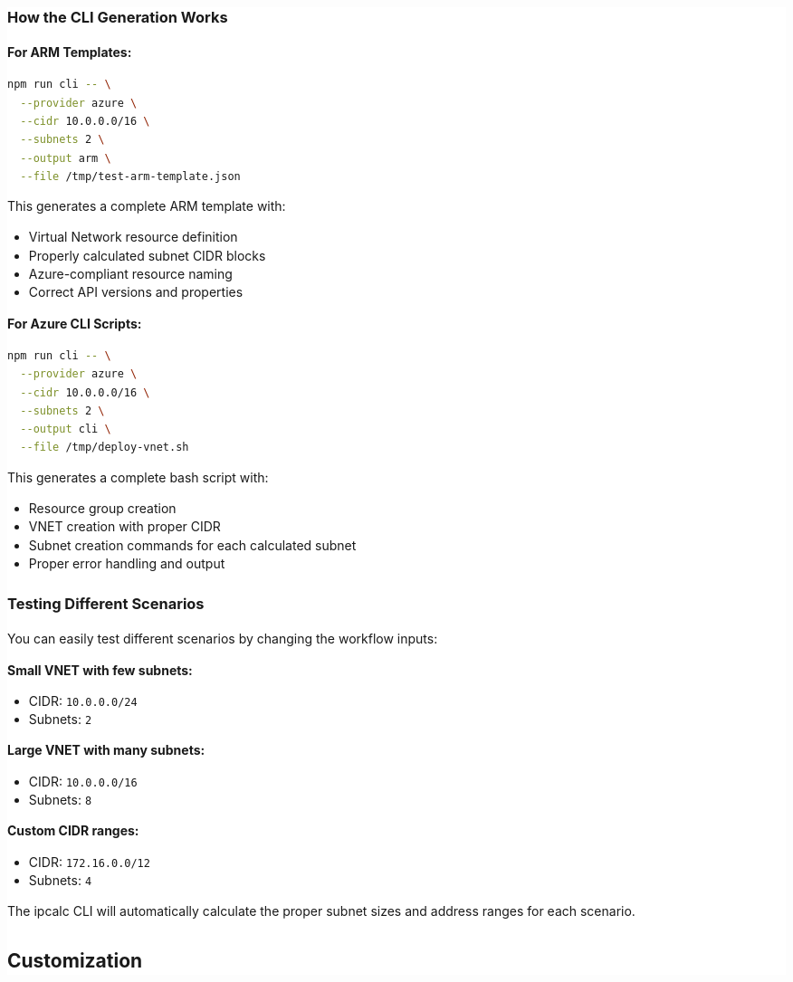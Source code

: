 ### How the CLI Generation Works

**For ARM Templates:**
```bash
npm run cli -- \
  --provider azure \
  --cidr 10.0.0.0/16 \
  --subnets 2 \
  --output arm \
  --file /tmp/test-arm-template.json
```

This generates a complete ARM template with:
- Virtual Network resource definition
- Properly calculated subnet CIDR blocks
- Azure-compliant resource naming
- Correct API versions and properties

**For Azure CLI Scripts:**
```bash
npm run cli -- \
  --provider azure \
  --cidr 10.0.0.0/16 \
  --subnets 2 \
  --output cli \
  --file /tmp/deploy-vnet.sh
```

This generates a complete bash script with:
- Resource group creation
- VNET creation with proper CIDR
- Subnet creation commands for each calculated subnet
- Proper error handling and output

### Testing Different Scenarios

You can easily test different scenarios by changing the workflow inputs:

**Small VNET with few subnets:**
- CIDR: `10.0.0.0/24`
- Subnets: `2`

**Large VNET with many subnets:**
- CIDR: `10.0.0.0/16`
- Subnets: `8`

**Custom CIDR ranges:**
- CIDR: `172.16.0.0/12`
- Subnets: `4`

The ipcalc CLI will automatically calculate the proper subnet sizes and address ranges for each scenario.

## Customization
